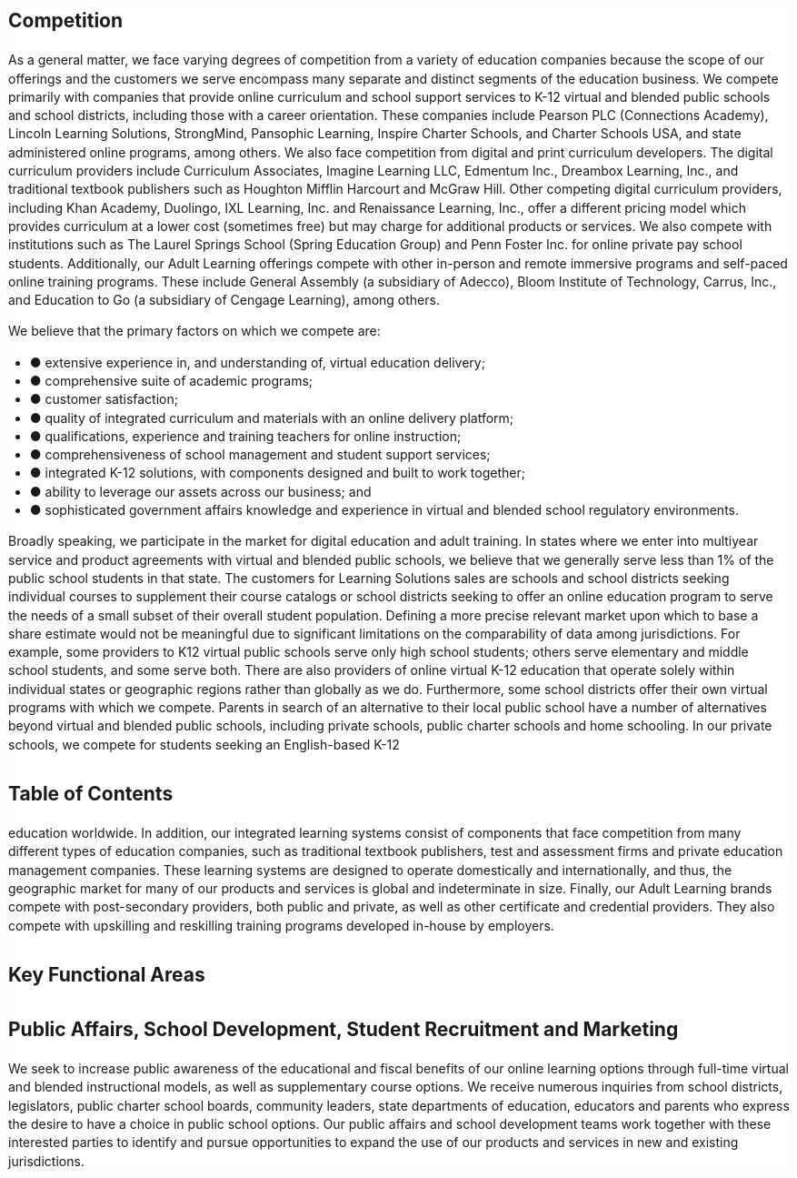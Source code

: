 <h2>Competition</h2>
<p>As a general matter, we face varying degrees of competition from a variety of education companies because the scope of our offerings and the customers we serve encompass many separate and distinct segments of the education business. We compete primarily with companies that provide online curriculum and school support services to K-12 virtual and blended public schools and school districts, including those with a career orientation. These companies include Pearson PLC (Connections Academy), Lincoln Learning Solutions, StrongMind, Pansophic Learning, Inspire Charter Schools, and Charter Schools USA, and state administered online programs, among others. We also face competition from digital and print curriculum developers. The digital curriculum providers include Curriculum Associates, Imagine Learning LLC, Edmentum Inc., Dreambox Learning, Inc., and traditional textbook publishers such as Houghton Mifflin Harcourt and McGraw Hill. Other competing digital curriculum providers, including Khan Academy, Duolingo, IXL Learning, Inc. and Renaissance Learning, Inc., offer a different pricing model which provides curriculum at a lower cost (sometimes free) but may charge for additional products or services. We also compete with institutions such as The Laurel Springs School (Spring Education Group) and Penn Foster Inc. for online private pay school students. Additionally, our Adult Learning offerings compete with other in-person and remote immersive programs and self-paced online training programs. These include General Assembly (a subsidiary of Adecco), Bloom Institute of Technology, Carrus, Inc., and Education to Go (a subsidiary of Cengage Learning), among others.</p>
<p>We believe that the primary factors on which we compete are:</p>
<ul>
<li>● extensive experience in, and understanding of, virtual education delivery;</li>
<li>● comprehensive suite of academic programs;</li>
<li>● customer satisfaction;</li>
<li>● quality of integrated curriculum and materials with an online delivery platform;</li>
<li>● qualifications, experience and training teachers for online instruction;</li>
<li>● comprehensiveness of school management and student support services;</li>
<li>● integrated K-12 solutions, with components designed and built to work together;</li>
<li>● ability to leverage our assets across our business; and</li>
<li>● sophisticated government affairs knowledge and experience in virtual and blended school regulatory environments.</li>
</ul>
<p>Broadly speaking, we participate in the market for digital education and adult training. In states where we enter into multiyear service and product agreements with virtual and blended public schools, we believe that we generally serve less than 1% of the public school students in that state. The customers for Learning Solutions sales are schools and school districts seeking individual courses to supplement their course catalogs or school districts seeking to offer an online education program to serve the needs of a small subset of their overall student population. Defining a more precise relevant market upon which to base a share estimate would not be meaningful due to significant limitations on the comparability of data among jurisdictions. For example, some providers to K12 virtual public schools serve only high school students; others serve elementary and middle school students, and some serve both. There are also providers of online virtual K-12 education that operate solely within individual states or geographic regions rather than globally as we do. Furthermore, some school districts offer their own virtual programs with which we compete. Parents in search of an alternative to their local public school have a number of alternatives beyond virtual and blended public schools, including private schools, public charter schools and home schooling. In our private schools, we compete for students seeking an English-based K-12</p>
<h2>Table of Contents</h2>
<p>education worldwide. In addition, our integrated learning systems consist of components that face competition from many different types of education companies, such as traditional textbook publishers, test and assessment firms and private education management companies. These learning systems are designed to operate domestically and internationally, and thus, the geographic market for many of our products and services is global and indeterminate in size. Finally, our Adult Learning brands compete with post-secondary providers, both public and private, as well as other certificate and credential providers. They also compete with upskilling and reskilling training programs developed in-house by employers.</p>
<h2>Key Functional Areas</h2>
<h2>Public Affairs, School Development, Student Recruitment and Marketing</h2>
<p>We seek to increase public awareness of the educational and fiscal benefits of our online learning options through full-time virtual and blended instructional models, as well as supplementary course options. We receive numerous inquiries from school districts, legislators, public charter school boards, community leaders, state departments of education, educators and parents who express the desire to have a choice in public school options. Our public affairs and school development teams work together with these interested parties to identify and pursue opportunities to expand the use of our products and services in new and existing jurisdictions.</p>